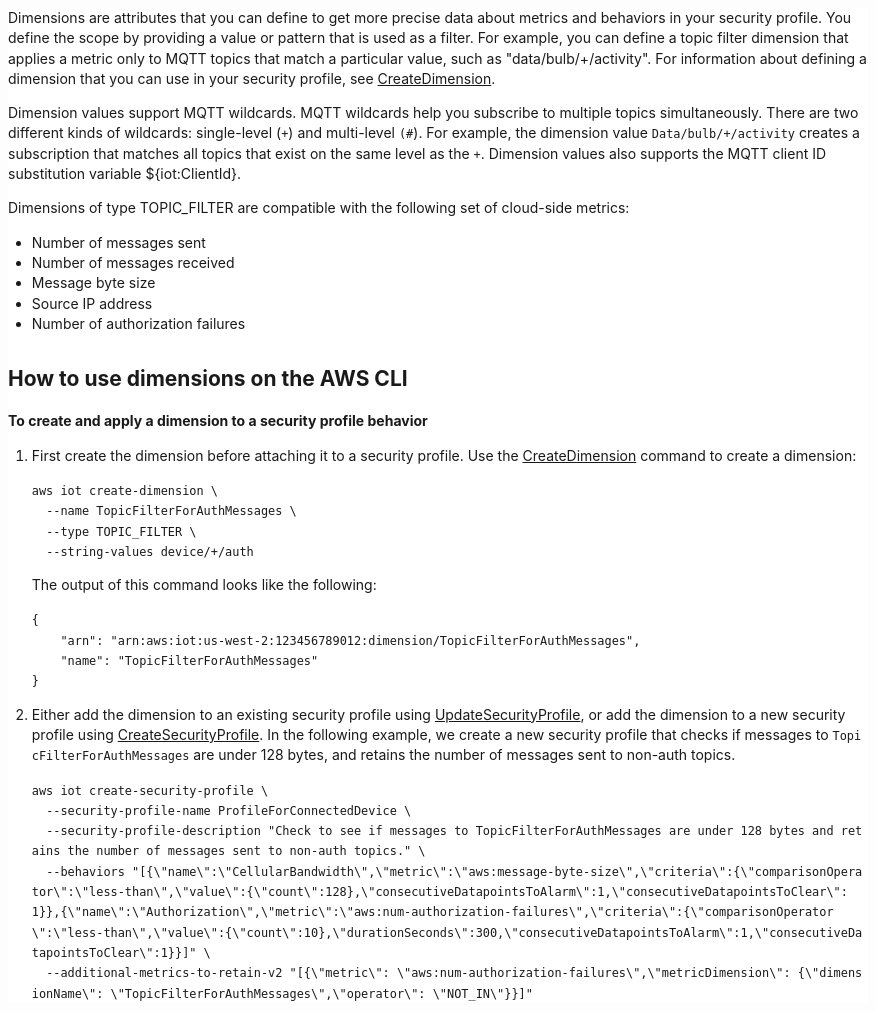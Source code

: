 Dimensions are attributes that you can define to get more precise data about metrics and behaviors in your security profile\. You define the scope by providing a value or pattern that is used as a filter\. For example, you can define a topic filter dimension that applies a metric only to MQTT topics that match a particular value, such as "data/bulb/\+/activity"\. For information about defining a dimension that you can use in your security profile, see [CreateDimension](dd-api-iot-CreateDimension.md)\.

Dimension values support MQTT wildcards\. MQTT wildcards help you subscribe to multiple topics simultaneously\. There are two different kinds of wildcards: single\-level \(`+`\) and multi\-level `(#`\)\. For example, the dimension value `Data/bulb/+/activity` creates a subscription that matches all topics that exist on the same level as the `+`\. Dimension values also supports the MQTT client ID substitution variable $\{iot:ClientId\}\.

Dimensions of type TOPIC\_FILTER are compatible with the following set of cloud\-side metrics:
+ Number of messages sent
+ Number of messages received
+ Message byte size
+ Source IP address
+ Number of authorization failures

## How to use dimensions on the AWS CLI<a name="dimensions-cli-instruc"></a>

**To create and apply a dimension to a security profile behavior**

1. First create the dimension before attaching it to a security profile\. Use the [CreateDimension](dd-api-iot-CreateDimension.md) command to create a dimension:

   ```
   aws iot create-dimension \   
     --name TopicFilterForAuthMessages \ 
     --type TOPIC_FILTER \ 
     --string-values device/+/auth
   ```

   The output of this command looks like the following:

   ```
   {
       "arn": "arn:aws:iot:us-west-2:123456789012:dimension/TopicFilterForAuthMessages",
       "name": "TopicFilterForAuthMessages"
   }
   ```

1. Either add the dimension to an existing security profile using [UpdateSecurityProfile](dd-api-iot-UpdateSecurityProfile.md), or add the dimension to a new security profile using [CreateSecurityProfile](dd-api-iot-CreateSecurityProfile.md)\. In the following example, we create a new security profile that checks if messages to `TopicFilterForAuthMessages` are under 128 bytes, and retains the number of messages sent to non\-auth topics\.

   ```
   aws iot create-security-profile \
     --security-profile-name ProfileForConnectedDevice \
     --security-profile-description "Check to see if messages to TopicFilterForAuthMessages are under 128 bytes and retains the number of messages sent to non-auth topics." \ 
     --behaviors "[{\"name\":\"CellularBandwidth\",\"metric\":\"aws:message-byte-size\",\"criteria\":{\"comparisonOperator\":\"less-than\",\"value\":{\"count\":128},\"consecutiveDatapointsToAlarm\":1,\"consecutiveDatapointsToClear\":1}},{\"name\":\"Authorization\",\"metric\":\"aws:num-authorization-failures\",\"criteria\":{\"comparisonOperator\":\"less-than\",\"value\":{\"count\":10},\"durationSeconds\":300,\"consecutiveDatapointsToAlarm\":1,\"consecutiveDatapointsToClear\":1}}]" \ 
     --additional-metrics-to-retain-v2 "[{\"metric\": \"aws:num-authorization-failures\",\"metricDimension\": {\"dimensionName\": \"TopicFilterForAuthMessages\",\"operator\": \"NOT_IN\"}}]"
   ```
